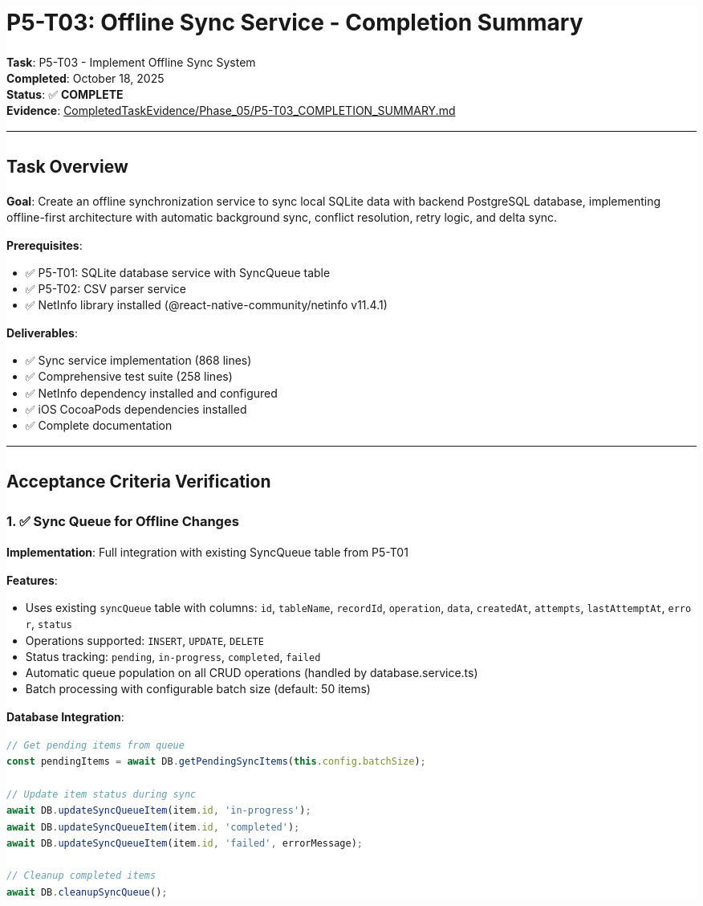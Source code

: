 # P5-T03: Offline Sync Service - Completion Summary

**Task**: P5-T03 - Implement Offline Sync System  
**Completed**: October 18, 2025  
**Status**: ✅ **COMPLETE**  
**Evidence**: [CompletedTaskEvidence/Phase_05/P5-T03_COMPLETION_SUMMARY.md](./P5-T03_COMPLETION_SUMMARY.md)

---

## Task Overview

**Goal**: Create an offline synchronization service to sync local SQLite data with backend PostgreSQL database, implementing offline-first architecture with automatic background sync, conflict resolution, retry logic, and delta sync.

**Prerequisites**:
- ✅ P5-T01: SQLite database service with SyncQueue table
- ✅ P5-T02: CSV parser service
- ✅ NetInfo library installed (@react-native-community/netinfo v11.4.1)

**Deliverables**:
- ✅ Sync service implementation (868 lines)
- ✅ Comprehensive test suite (258 lines)
- ✅ NetInfo dependency installed and configured
- ✅ iOS CocoaPods dependencies installed
- ✅ Complete documentation

---

## Acceptance Criteria Verification

### 1. ✅ Sync Queue for Offline Changes

**Implementation**: Full integration with existing SyncQueue table from P5-T01

**Features**:
- Uses existing `syncQueue` table with columns: `id`, `tableName`, `recordId`, `operation`, `data`, `createdAt`, `attempts`, `lastAttemptAt`, `error`, `status`
- Operations supported: `INSERT`, `UPDATE`, `DELETE`
- Status tracking: `pending`, `in-progress`, `completed`, `failed`
- Automatic queue population on all CRUD operations (handled by database.service.ts)
- Batch processing with configurable batch size (default: 50 items)

**Database Integration**:
```typescript
// Get pending items from queue
const pendingItems = await DB.getPendingSyncItems(this.config.batchSize);

// Update item status during sync
await DB.updateSyncQueueItem(item.id, 'in-progress');
await DB.updateSyncQueueItem(item.id, 'completed');
await DB.updateSyncQueueItem(item.id, 'failed', errorMessage);

// Cleanup completed items
await DB.cleanupSyncQueue();
```
